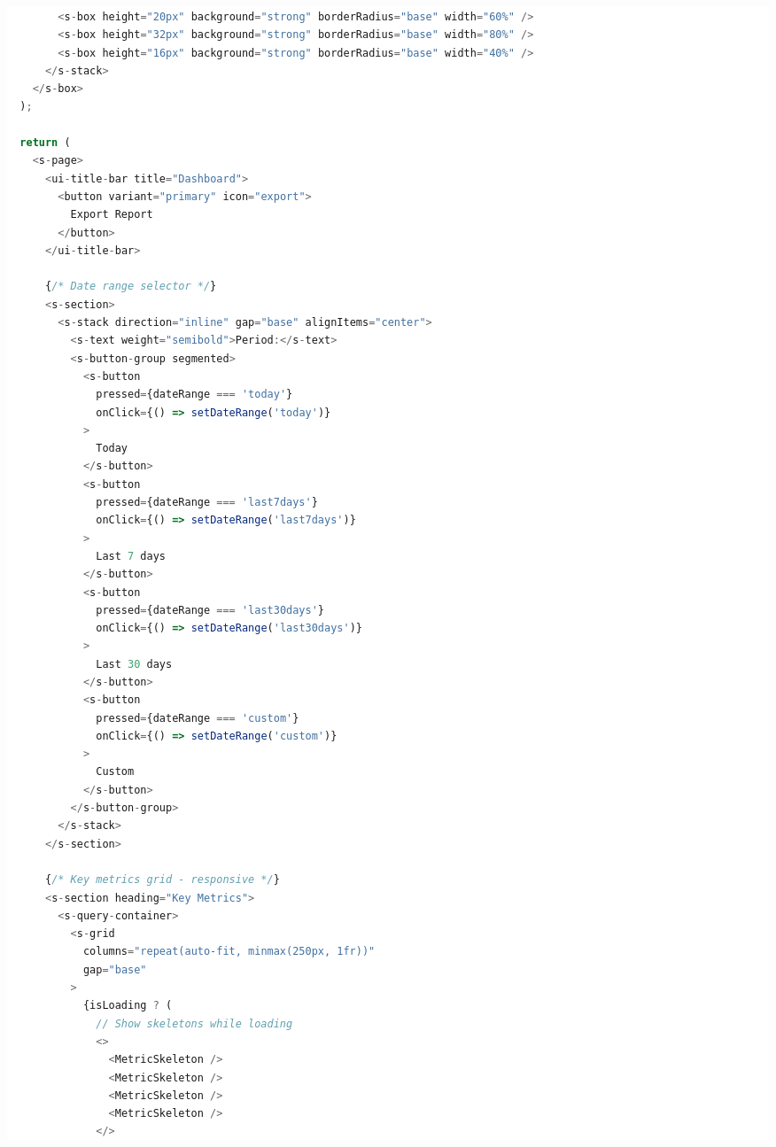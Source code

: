 ```ts
        <s-box height="20px" background="strong" borderRadius="base" width="60%" />
        <s-box height="32px" background="strong" borderRadius="base" width="80%" />
        <s-box height="16px" background="strong" borderRadius="base" width="40%" />
      </s-stack>
    </s-box>
  );
  
  return (
    <s-page>
      <ui-title-bar title="Dashboard">
        <button variant="primary" icon="export">
          Export Report
        </button>
      </ui-title-bar>
      
      {/* Date range selector */}
      <s-section>
        <s-stack direction="inline" gap="base" alignItems="center">
          <s-text weight="semibold">Period:</s-text>
          <s-button-group segmented>
            <s-button 
              pressed={dateRange === 'today'}
              onClick={() => setDateRange('today')}
            >
              Today
            </s-button>
            <s-button 
              pressed={dateRange === 'last7days'}
              onClick={() => setDateRange('last7days')}
            >
              Last 7 days
            </s-button>
            <s-button 
              pressed={dateRange === 'last30days'}
              onClick={() => setDateRange('last30days')}
            >
              Last 30 days
            </s-button>
            <s-button 
              pressed={dateRange === 'custom'}
              onClick={() => setDateRange('custom')}
            >
              Custom
            </s-button>
          </s-button-group>
        </s-stack>
      </s-section>
      
      {/* Key metrics grid - responsive */}
      <s-section heading="Key Metrics">
        <s-query-container>
          <s-grid 
            columns="repeat(auto-fit, minmax(250px, 1fr))" 
            gap="base"
          >
            {isLoading ? (
              // Show skeletons while loading
              <>
                <MetricSkeleton />
                <MetricSkeleton />
                <MetricSkeleton />
                <MetricSkeleton />
              </>
```